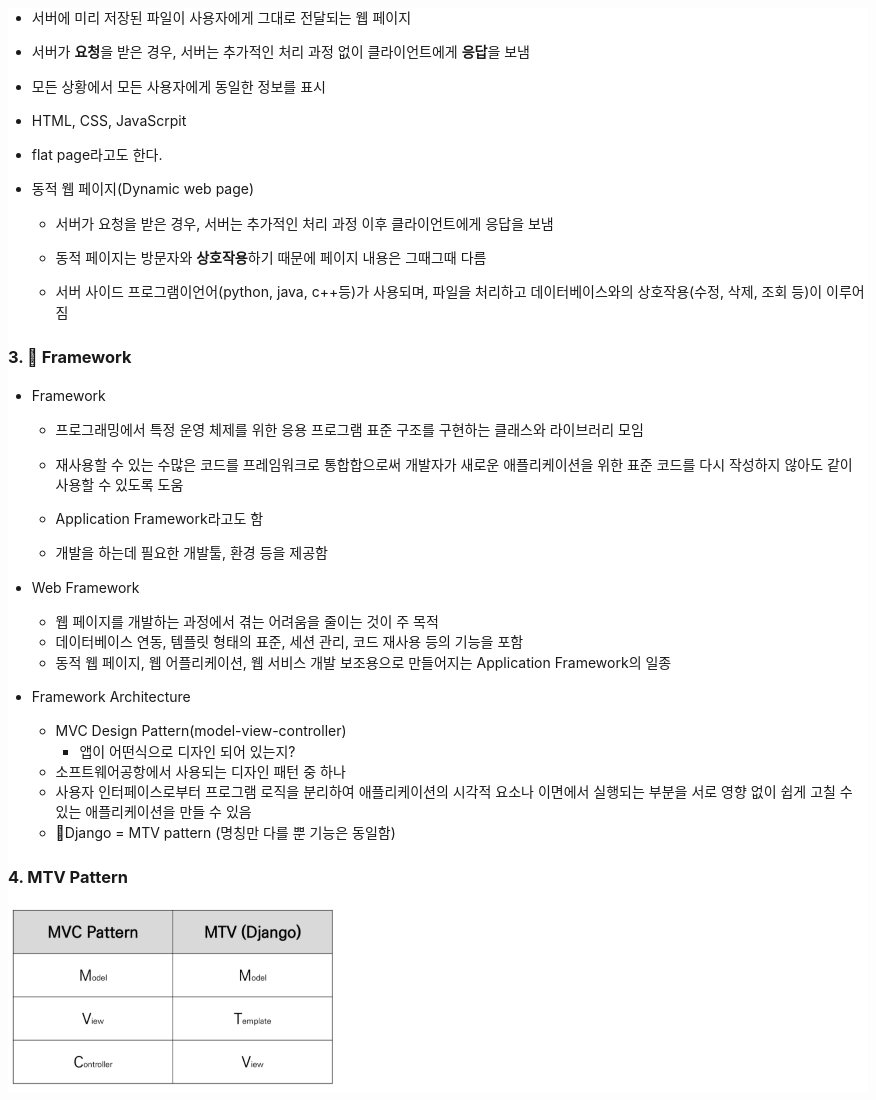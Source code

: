   * 서버에 미리 저장된 파일이 사용자에게 그대로 전달되는 웹 페이지
  * 서버가 **요청**을 받은 경우, 서버는 추가적인 처리 과정 없이 클라이언트에게 **응답**을 보냄
  * 모든 상황에서 모든 사용자에게 동일한 정보를 표시
  * HTML, CSS, JavaScrpit
  * flat page라고도 한다.

* 동적 웹 페이지(Dynamic web page)

  * 서버가 요청을 받은 경우, 서버는 추가적인 처리 과정 이후 클라이언트에게 응답을 보냄

  * 동적 페이지는 방문자와 **상호작용**하기 때문에 페이지 내용은 그때그때 다름

  * 서버 사이드 프로그램이언어(python, java, c++등)가 사용되며, 파일을 처리하고 데이터베이스와의 상호작용(수정, 삭제, 조회 등)이 이루어짐

    

### 3. :100: Framework

* Framework

  * 프로그래밍에서 특정 운영 체제를 위한 응용 프로그램 표준 구조를 구현하는 클래스와 라이브러리 모임

  * 재사용할 수 있는 수많은 코드를 프레임워크로 통합합으로써 개발자가 새로운 애플리케이션을 위한 표준 코드를 다시 작성하지 않아도 같이 사용할 수 있도록 도움

  * Application Framework라고도 함

  * 개발을 하는데 필요한 개발툴, 환경 등을 제공함

* Web Framework 

  * 웹 페이지를 개발하는 과정에서 겪는 어려움을 줄이는 것이 주 목적
  * 데이터베이스 연동, 템플릿 형태의 표준, 세션 관리, 코드 재사용 등의 기능을 포함
  * 동적 웹 페이지, 웹 어플리케이션, 웹 서비스 개발 보조용으로 만들어지는 Application Framework의 일종

* Framework Architecture

  * MVC Design Pattern(model-view-controller)
    * 앱이 어떤식으로 디자인 되어 있는지?
  * 소프트웨어공항에서 사용되는 디자인 패턴 중 하나
  * 사용자 인터페이스로부터 프로그램 로직을 분리하여 애플리케이션의 시각적 요소나 이면에서 실행되는 부분을 서로 영향 없이 쉽게 고칠 수 있는 애플리케이션을 만들 수 있음
  * :100:Django = MTV pattern (명칭만 다를 뿐 기능은 동일함)

  

### 4. MTV Pattern

<img src="images\image-20220302092215079.png" alt="image-20220302092215079" style="zoom:50%;" />
